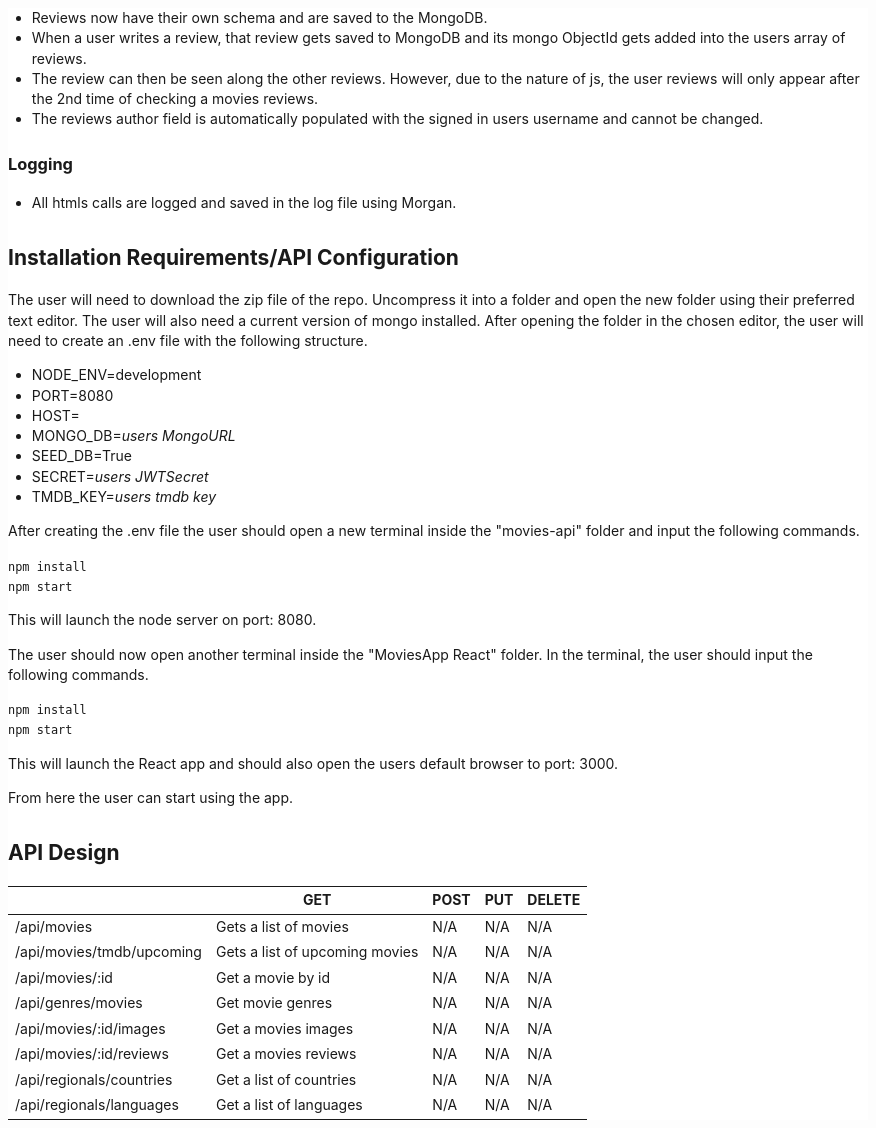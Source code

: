 + Reviews now have their own schema and are saved to the MongoDB.
+ When a user writes a review, that review gets saved to MongoDB and its mongo ObjectId gets added into the users array of reviews. 
+ The review can then be seen along the other reviews. However, due to the nature of js, the user reviews will only appear after the 2nd time of checking a movies reviews. 
+ The reviews author field is automatically populated with the signed in users username and cannot be changed. 

### Logging

+ All htmls calls are logged and saved in the log file using Morgan. 


## Installation Requirements/API Configuration

The user will need to download the zip file of the repo. Uncompress it into a folder and open the new folder using their preferred text editor. The user will also need a current version of mongo installed. 
After opening the folder in the chosen editor, the user will need to create an .env file with the following structure.

+ NODE_ENV=development
+ PORT=8080
+ HOST=
+ MONGO_DB=*users MongoURL*
+ SEED_DB=True
+ SECRET=*users JWTSecret*
+ TMDB_KEY=*users tmdb key*

After creating the .env file the user should open a new terminal inside the "movies-api" folder and input the following commands. 

```bat
npm install
npm start
```
This will launch the node server on port: 8080.

The user should now open another terminal inside the "MoviesApp React" folder. In the terminal, the user should input the following commands.

```bat 
npm install
npm start
```

This will launch the React app and should also open the users default browser to port: 3000. 

From here the user can start using the app. 

## API Design

|  |  GET | POST | PUT | DELETE
| -- | -- | -- | -- | -- 
| /api/movies |Gets a list of movies | N/A | N/A | N/A
| /api/movies/tmdb/upcoming |Gets a list of upcoming movies | N/A | N/A | N/A
| /api/movies/:id |Get a movie by id | N/A | N/A | N/A
| /api/genres/movies |Get movie genres | N/A | N/A | N/A
| /api/movies/:id/images |Get a movies images | N/A | N/A | N/A
| /api/movies/:id/reviews |Get a movies reviews | N/A | N/A | N/A
| /api/regionals/countries |Get a list of countries | N/A | N/A | N/A
| /api/regionals/languages |Get a list of languages | N/A | N/A | N/A